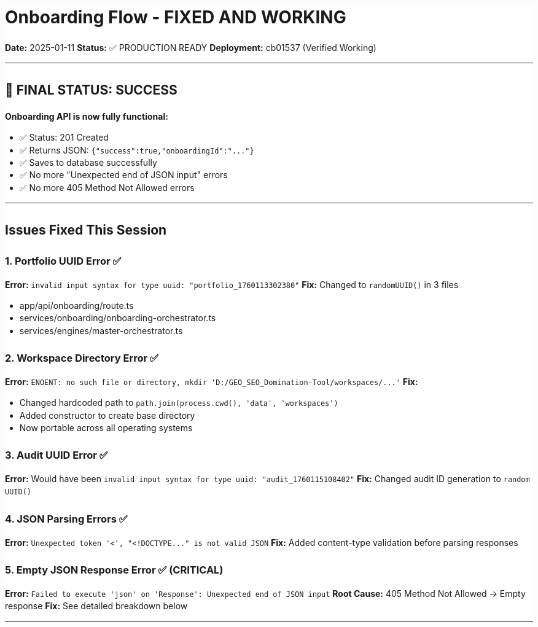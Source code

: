 # Onboarding Flow - FIXED AND WORKING
**Date:** 2025-01-11
**Status:** ✅ PRODUCTION READY
**Deployment:** cb01537 (Verified Working)

---

## 🎉 FINAL STATUS: SUCCESS

**Onboarding API is now fully functional:**
- ✅ Status: 201 Created
- ✅ Returns JSON: `{"success":true,"onboardingId":"..."}`
- ✅ Saves to database successfully
- ✅ No more "Unexpected end of JSON input" errors
- ✅ No more 405 Method Not Allowed errors

---

## Issues Fixed This Session

### 1. Portfolio UUID Error ✅
**Error:** `invalid input syntax for type uuid: "portfolio_1760113302380"`
**Fix:** Changed to `randomUUID()` in 3 files
- app/api/onboarding/route.ts
- services/onboarding/onboarding-orchestrator.ts
- services/engines/master-orchestrator.ts

### 2. Workspace Directory Error ✅
**Error:** `ENOENT: no such file or directory, mkdir 'D:/GEO_SEO_Domination-Tool/workspaces/...'`
**Fix:**
- Changed hardcoded path to `path.join(process.cwd(), 'data', 'workspaces')`
- Added constructor to create base directory
- Now portable across all operating systems

### 3. Audit UUID Error ✅
**Error:** Would have been `invalid input syntax for type uuid: "audit_1760115108402"`
**Fix:** Changed audit ID generation to `randomUUID()`

### 4. JSON Parsing Errors ✅
**Error:** `Unexpected token '<', "<!DOCTYPE..." is not valid JSON`
**Fix:** Added content-type validation before parsing responses

### 5. Empty JSON Response Error ✅ (CRITICAL)
**Error:** `Failed to execute 'json' on 'Response': Unexpected end of JSON input`
**Root Cause:** 405 Method Not Allowed → Empty response
**Fix:** See detailed breakdown below

---
